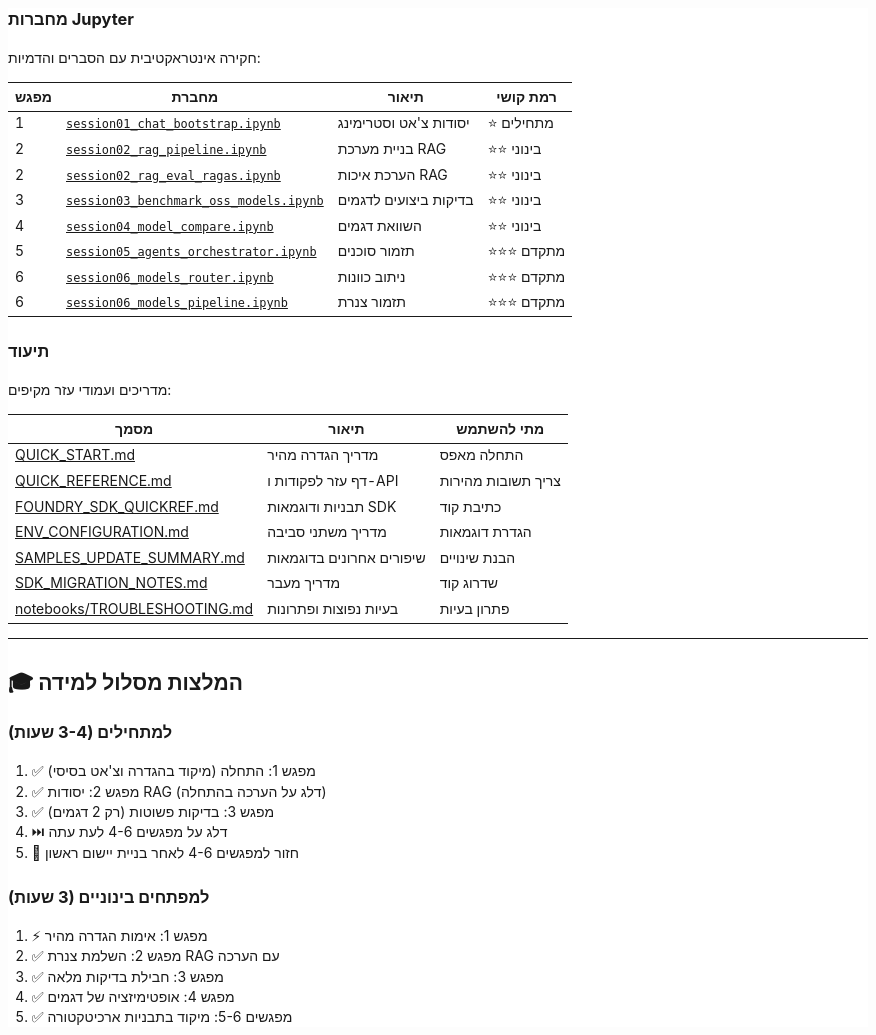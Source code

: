 ### מחברות Jupyter

חקירה אינטראקטיבית עם הסברים והדמיות:

| מפגש | מחברת | תיאור | רמת קושי |
|------|-------|-------|----------|
| 1 | [`session01_chat_bootstrap.ipynb`](./notebooks/session01_chat_bootstrap.ipynb) | יסודות צ'אט וסטרימינג | ⭐ מתחילים |
| 2 | [`session02_rag_pipeline.ipynb`](./notebooks/session02_rag_pipeline.ipynb) | בניית מערכת RAG | ⭐⭐ בינוני |
| 2 | [`session02_rag_eval_ragas.ipynb`](./notebooks/session02_rag_eval_ragas.ipynb) | הערכת איכות RAG | ⭐⭐ בינוני |
| 3 | [`session03_benchmark_oss_models.ipynb`](./notebooks/session03_benchmark_oss_models.ipynb) | בדיקות ביצועים לדגמים | ⭐⭐ בינוני |
| 4 | [`session04_model_compare.ipynb`](./notebooks/session04_model_compare.ipynb) | השוואת דגמים | ⭐⭐ בינוני |
| 5 | [`session05_agents_orchestrator.ipynb`](./notebooks/session05_agents_orchestrator.ipynb) | תזמור סוכנים | ⭐⭐⭐ מתקדם |
| 6 | [`session06_models_router.ipynb`](./notebooks/session06_models_router.ipynb) | ניתוב כוונות | ⭐⭐⭐ מתקדם |
| 6 | [`session06_models_pipeline.ipynb`](./notebooks/session06_models_pipeline.ipynb) | תזמור צנרת | ⭐⭐⭐ מתקדם |

### תיעוד

מדריכים ועמודי עזר מקיפים:

| מסמך | תיאור | מתי להשתמש |
|------|-------|------------|
| [QUICK_START.md](./QUICK_START.md) | מדריך הגדרה מהיר | התחלה מאפס |
| [QUICK_REFERENCE.md](./QUICK_REFERENCE.md) | דף עזר לפקודות ו-API | צריך תשובות מהירות |
| [FOUNDRY_SDK_QUICKREF.md](./FOUNDRY_SDK_QUICKREF.md) | תבניות ודוגמאות SDK | כתיבת קוד |
| [ENV_CONFIGURATION.md](./ENV_CONFIGURATION.md) | מדריך משתני סביבה | הגדרת דוגמאות |
| [SAMPLES_UPDATE_SUMMARY.md](./SAMPLES_UPDATE_SUMMARY.md) | שיפורים אחרונים בדוגמאות | הבנת שינויים |
| [SDK_MIGRATION_NOTES.md](./SDK_MIGRATION_NOTES.md) | מדריך מעבר | שדרוג קוד |
| [notebooks/TROUBLESHOOTING.md](./notebooks/TROUBLESHOOTING.md) | בעיות נפוצות ופתרונות | פתרון בעיות |

---

## 🎓 המלצות מסלול למידה

### למתחילים (3-4 שעות)
1. ✅ מפגש 1: התחלה (מיקוד בהגדרה וצ'אט בסיסי)
2. ✅ מפגש 2: יסודות RAG (דלג על הערכה בהתחלה)
3. ✅ מפגש 3: בדיקות פשוטות (רק 2 דגמים)
4. ⏭️ דלג על מפגשים 4-6 לעת עתה
5. 🔄 חזור למפגשים 4-6 לאחר בניית יישום ראשון

### למפתחים בינוניים (3 שעות)
1. ⚡ מפגש 1: אימות הגדרה מהיר
2. ✅ מפגש 2: השלמת צנרת RAG עם הערכה
3. ✅ מפגש 3: חבילת בדיקות מלאה
4. ✅ מפגש 4: אופטימיזציה של דגמים
5. ✅ מפגשים 5-6: מיקוד בתבניות ארכיטקטורה
